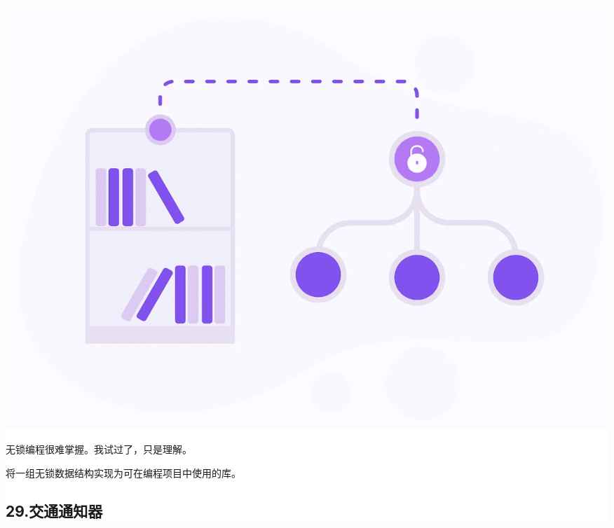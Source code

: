 ![](img/3c8765c96f4af91b1507ea010837ef27.png)

无锁编程很难掌握。我试过了，只是理解。

将一组无锁数据结构实现为可在编程项目中使用的库。

## 29.交通通知器
